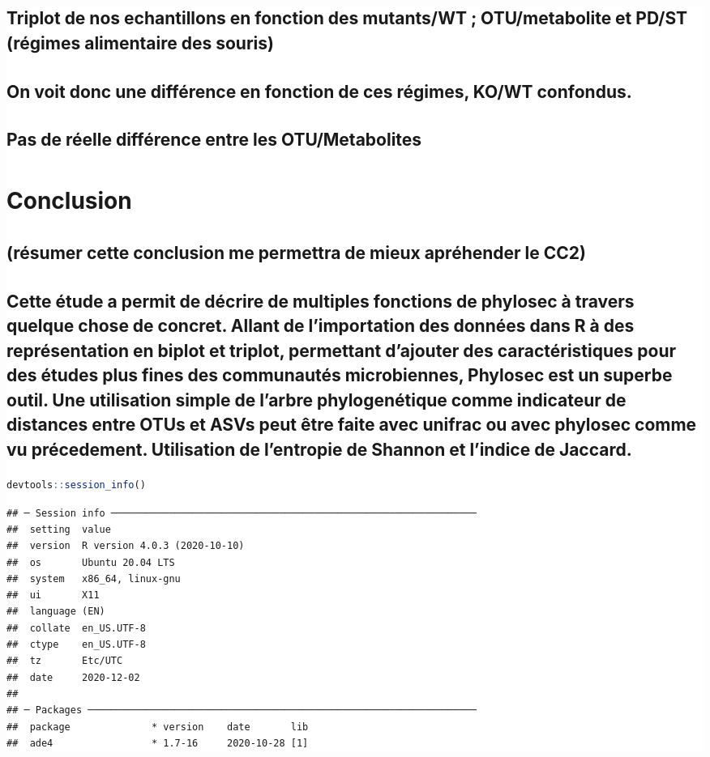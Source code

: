 ## Triplot de nos echantillons en fonction des mutants/WT ; OTU/metabolite et PD/ST (régimes alimentaire des souris)

## On voit donc une différence en fonction de ces régimes, KO/WT confondus.

## Pas de réelle différence entre les OTU/Metabolites

# Conclusion

## (résumer cette conclusion me permettra de mieux apréhender le CC2)

## Cette étude a permit de décrire de multiples fonctions de phylosec à travers quelque chose de concret. Allant de l’importation des données dans R à des représentation en biplot et triplot, permettant d’ajouter des caractéristiques pour des études plus fines des communautés microbiennes, Phylosec est un superbe outil. Une utilisation simple de l’arbre phylogenétique comme indicateur de distances entre OTUs et ASVs peut être faite avec unifrac ou avec phylosec comme vu précedement. Utilisation de l’entropie de Shannon et l’indice de Jaccard.

``` r
devtools::session_info()
```

    ## ─ Session info ───────────────────────────────────────────────────────────────
    ##  setting  value                       
    ##  version  R version 4.0.3 (2020-10-10)
    ##  os       Ubuntu 20.04 LTS            
    ##  system   x86_64, linux-gnu           
    ##  ui       X11                         
    ##  language (EN)                        
    ##  collate  en_US.UTF-8                 
    ##  ctype    en_US.UTF-8                 
    ##  tz       Etc/UTC                     
    ##  date     2020-12-02                  
    ## 
    ## ─ Packages ───────────────────────────────────────────────────────────────────
    ##  package              * version    date       lib
    ##  ade4                 * 1.7-16     2020-10-28 [1]